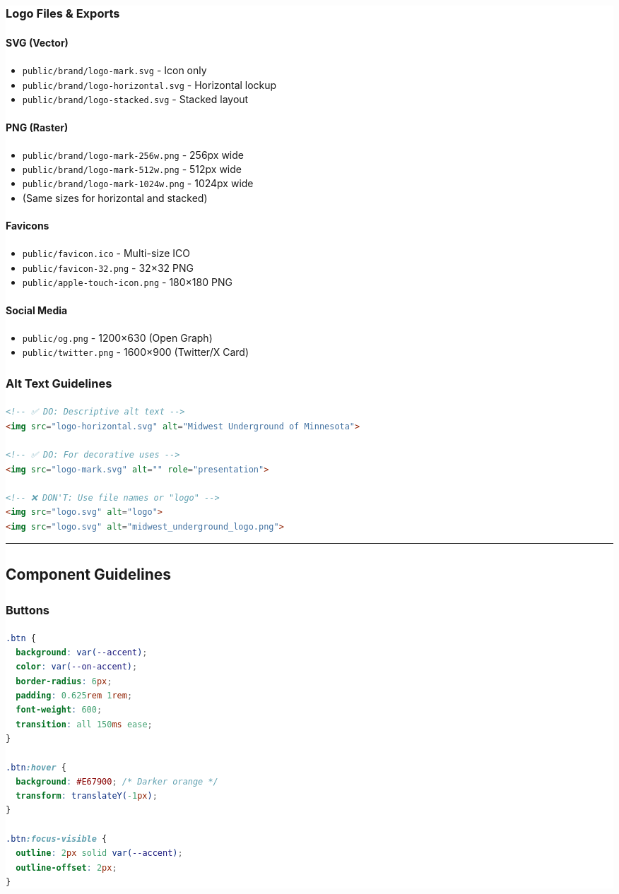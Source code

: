 ### Logo Files & Exports

#### SVG (Vector)
- `public/brand/logo-mark.svg` - Icon only
- `public/brand/logo-horizontal.svg` - Horizontal lockup
- `public/brand/logo-stacked.svg` - Stacked layout

#### PNG (Raster)
- `public/brand/logo-mark-256w.png` - 256px wide
- `public/brand/logo-mark-512w.png` - 512px wide
- `public/brand/logo-mark-1024w.png` - 1024px wide
- (Same sizes for horizontal and stacked)

#### Favicons
- `public/favicon.ico` - Multi-size ICO
- `public/favicon-32.png` - 32×32 PNG
- `public/apple-touch-icon.png` - 180×180 PNG

#### Social Media
- `public/og.png` - 1200×630 (Open Graph)
- `public/twitter.png` - 1600×900 (Twitter/X Card)

### Alt Text Guidelines

```html
<!-- ✅ DO: Descriptive alt text -->
<img src="logo-horizontal.svg" alt="Midwest Underground of Minnesota">

<!-- ✅ DO: For decorative uses -->
<img src="logo-mark.svg" alt="" role="presentation">

<!-- ❌ DON'T: Use file names or "logo" -->
<img src="logo.svg" alt="logo">
<img src="logo.svg" alt="midwest_underground_logo.png">
```

---

## Component Guidelines

### Buttons

```css
.btn {
  background: var(--accent);
  color: var(--on-accent);
  border-radius: 6px;
  padding: 0.625rem 1rem;
  font-weight: 600;
  transition: all 150ms ease;
}

.btn:hover {
  background: #E67900; /* Darker orange */
  transform: translateY(-1px);
}

.btn:focus-visible {
  outline: 2px solid var(--accent);
  outline-offset: 2px;
}
```
